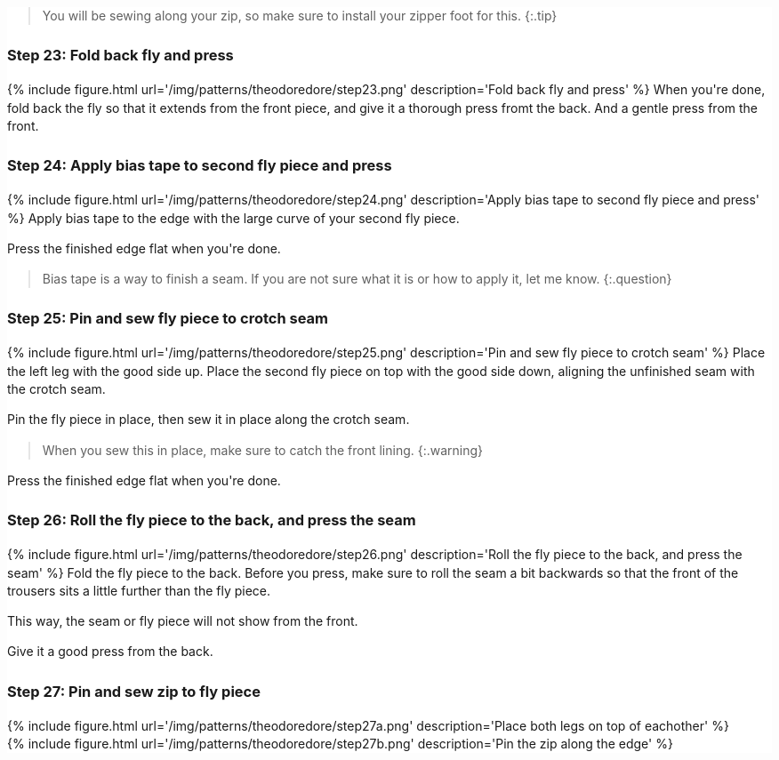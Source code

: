 > You will be sewing along your zip, so make sure to install your zipper foot for this.
{:.tip}

### Step 23: Fold back fly and press
{% include figure.html
    url='/img/patterns/theodoredore/step23.png'
    description='Fold back fly and press'
%}
When you're done, fold back the fly so that it extends from the front piece, and give it a thorough press fromt the back. And a gentle press from the front.

### Step 24: Apply bias tape to second fly piece and press
{% include figure.html
    url='/img/patterns/theodoredore/step24.png'
    description='Apply bias tape to second fly piece and press'
%}
Apply bias tape to the edge with the large curve of your second fly piece.

Press the finished edge flat when you're done.

> Bias tape is a way to finish a seam. If you are not sure what it is or how to apply it, let me know.
{:.question}

### Step 25: Pin and sew fly piece to crotch seam
{% include figure.html
    url='/img/patterns/theodoredore/step25.png'
    description='Pin and sew fly piece to crotch seam'
%}
Place the left leg with the good side up. Place the second fly piece on top with the good side down, aligning the unfinished seam with the crotch seam.

Pin the fly piece in place, then sew it in place along the crotch seam.

> When you sew this in place, make sure to catch the front lining.
{:.warning}

Press the finished edge flat when you're done.

### Step 26: Roll the fly piece to the back, and press the seam
{% include figure.html
    url='/img/patterns/theodoredore/step26.png'
    description='Roll the fly piece to the back, and press the seam'
%}
Fold the fly piece to the back. Before you press, make sure to roll the seam a bit backwards so that the front of the trousers sits a little further than the fly piece.

This way, the seam or fly piece will not show from the front.

Give it a good press from the back.

### Step 27: Pin and sew zip to fly piece
<div class="row">
<div class="col-md-4">
{% include figure.html
    url='/img/patterns/theodoredore/step27a.png'
    description='Place both legs on top of eachother'
%}
</div>
<div class="col-md-4">
{% include figure.html
    url='/img/patterns/theodoredore/step27b.png'
    description='Pin the zip along the edge'
%}